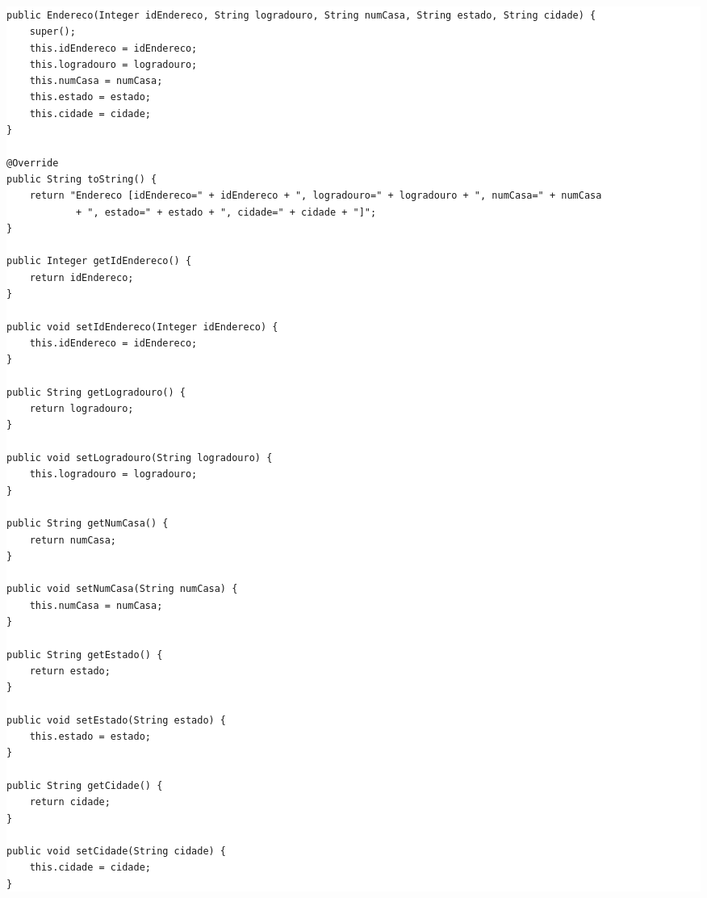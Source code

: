 	public Endereco(Integer idEndereco, String logradouro, String numCasa, String estado, String cidade) {
		super();
		this.idEndereco = idEndereco;
		this.logradouro = logradouro;
		this.numCasa = numCasa;
		this.estado = estado;
		this.cidade = cidade;
	}

	@Override
	public String toString() {
		return "Endereco [idEndereco=" + idEndereco + ", logradouro=" + logradouro + ", numCasa=" + numCasa
				+ ", estado=" + estado + ", cidade=" + cidade + "]";
	}

	public Integer getIdEndereco() {
		return idEndereco;
	}

	public void setIdEndereco(Integer idEndereco) {
		this.idEndereco = idEndereco;
	}

	public String getLogradouro() {
		return logradouro;
	}

	public void setLogradouro(String logradouro) {
		this.logradouro = logradouro;
	}

	public String getNumCasa() {
		return numCasa;
	}

	public void setNumCasa(String numCasa) {
		this.numCasa = numCasa;
	}

	public String getEstado() {
		return estado;
	}

	public void setEstado(String estado) {
		this.estado = estado;
	}

	public String getCidade() {
		return cidade;
	}

	public void setCidade(String cidade) {
		this.cidade = cidade;
	}
